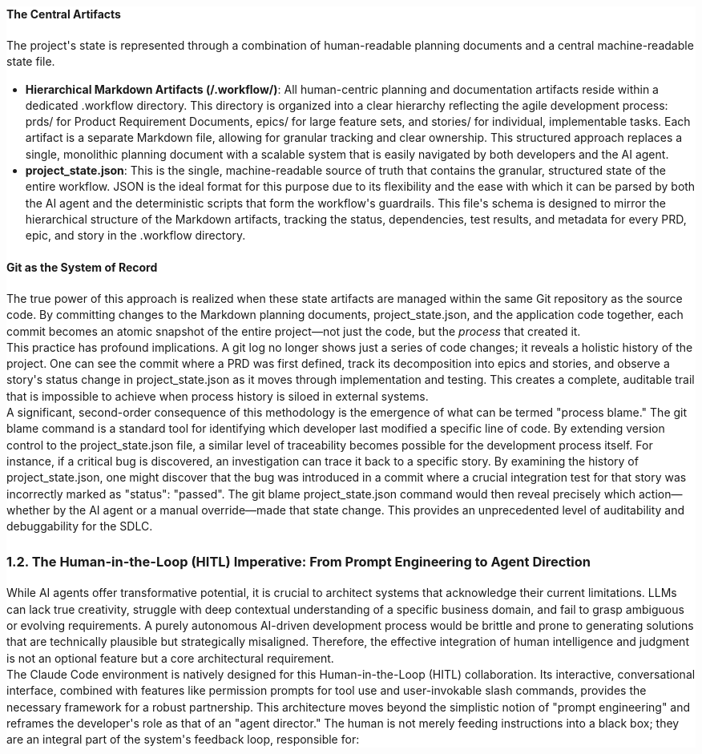 #### **The Central Artifacts**

The project's state is represented through a combination of human-readable planning documents and a central machine-readable state file.

* **Hierarchical Markdown Artifacts (/.workflow/)**: All human-centric planning and documentation artifacts reside within a dedicated .workflow directory. This directory is organized into a clear hierarchy reflecting the agile development process: prds/ for Product Requirement Documents, epics/ for large feature sets, and stories/ for individual, implementable tasks. Each artifact is a separate Markdown file, allowing for granular tracking and clear ownership. This structured approach replaces a single, monolithic planning document with a scalable system that is easily navigated by both developers and the AI agent.  
* **project\_state.json**: This is the single, machine-readable source of truth that contains the granular, structured state of the entire workflow. JSON is the ideal format for this purpose due to its flexibility and the ease with which it can be parsed by both the AI agent and the deterministic scripts that form the workflow's guardrails. This file's schema is designed to mirror the hierarchical structure of the Markdown artifacts, tracking the status, dependencies, test results, and metadata for every PRD, epic, and story in the .workflow directory.

#### **Git as the System of Record**

The true power of this approach is realized when these state artifacts are managed within the same Git repository as the source code. By committing changes to the Markdown planning documents, project\_state.json, and the application code together, each commit becomes an atomic snapshot of the entire project—not just the code, but the *process* that created it.  
This practice has profound implications. A git log no longer shows just a series of code changes; it reveals a holistic history of the project. One can see the commit where a PRD was first defined, track its decomposition into epics and stories, and observe a story's status change in project\_state.json as it moves through implementation and testing. This creates a complete, auditable trail that is impossible to achieve when process history is siloed in external systems.  
A significant, second-order consequence of this methodology is the emergence of what can be termed "process blame." The git blame command is a standard tool for identifying which developer last modified a specific line of code. By extending version control to the project\_state.json file, a similar level of traceability becomes possible for the development process itself. For instance, if a critical bug is discovered, an investigation can trace it back to a specific story. By examining the history of project\_state.json, one might discover that the bug was introduced in a commit where a crucial integration test for that story was incorrectly marked as "status": "passed". The git blame project\_state.json command would then reveal precisely which action—whether by the AI agent or a manual override—made that state change. This provides an unprecedented level of auditability and debuggability for the SDLC.

### **1.2. The Human-in-the-Loop (HITL) Imperative: From Prompt Engineering to Agent Direction**

While AI agents offer transformative potential, it is crucial to architect systems that acknowledge their current limitations. LLMs can lack true creativity, struggle with deep contextual understanding of a specific business domain, and fail to grasp ambiguous or evolving requirements. A purely autonomous AI-driven development process would be brittle and prone to generating solutions that are technically plausible but strategically misaligned. Therefore, the effective integration of human intelligence and judgment is not an optional feature but a core architectural requirement.  
The Claude Code environment is natively designed for this Human-in-the-Loop (HITL) collaboration. Its interactive, conversational interface, combined with features like permission prompts for tool use and user-invokable slash commands, provides the necessary framework for a robust partnership. This architecture moves beyond the simplistic notion of "prompt engineering" and reframes the developer's role as that of an "agent director." The human is not merely feeding instructions into a black box; they are an integral part of the system's feedback loop, responsible for:
